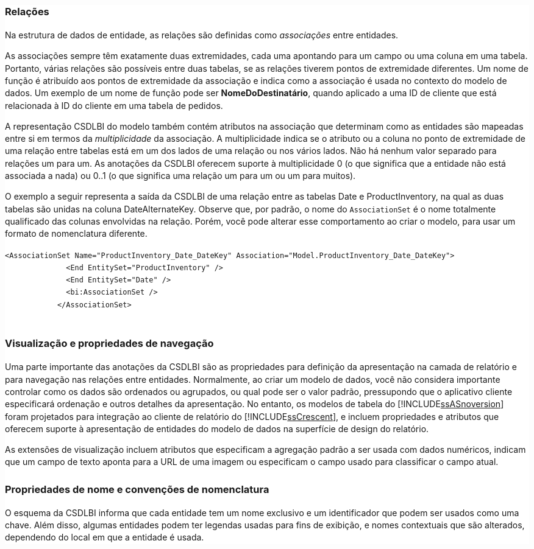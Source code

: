 ### <a name="relationships"></a>Relações  
 Na estrutura de dados de entidade, as relações são definidas como *associações* entre entidades.  
  
 As associações sempre têm exatamente duas extremidades, cada uma apontando para um campo ou uma coluna em uma tabela. Portanto, várias relações são possíveis entre duas tabelas, se as relações tiverem pontos de extremidade diferentes. Um nome de função é atribuído aos pontos de extremidade da associação e indica como a associação é usada no contexto do modelo de dados. Um exemplo de um nome de função pode ser **NomeDoDestinatário**, quando aplicado a uma ID de cliente que está relacionada à ID do cliente em uma tabela de pedidos.  
  
 A representação CSDLBI do modelo também contém atributos na associação que determinam como as entidades são mapeadas entre si em termos da *multiplicidade* da associação. A multiplicidade indica se o atributo ou a coluna no ponto de extremidade de uma relação entre tabelas está em um dos lados de uma relação ou nos vários lados. Não há nenhum valor separado para relações um para um. As anotações da CSDLBI oferecem suporte à multiplicidade 0 (o que significa que a entidade não está associada a nada) ou 0..1 (o que significa uma relação um para um ou um para muitos).  
  
 O exemplo a seguir representa a saída da CSDLBI de uma relação entre as tabelas Date e ProductInventory, na qual as duas tabelas são unidas na coluna DateAlternateKey. Observe que, por padrão, o nome do `AssociationSet` é o nome totalmente qualificado das colunas envolvidas na relação. Porém, você pode alterar esse comportamento ao criar o modelo, para usar um formato de nomenclatura diferente.  
  
```  
<AssociationSet Name="ProductInventory_Date_DateKey" Association="Model.ProductInventory_Date_DateKey">  
              <End EntitySet="ProductInventory" />  
              <End EntitySet="Date" />  
              <bi:AssociationSet />  
            </AssociationSet>  
  
```  
  
### <a name="visualization-and-navigation-properties"></a>Visualização e propriedades de navegação  
 Uma parte importante das anotações da CSDLBI são as propriedades para definição da apresentação na camada de relatório e para navegação nas relações entre entidades. Normalmente, ao criar um modelo de dados, você não considera importante controlar como os dados são ordenados ou agrupados, ou qual pode ser o valor padrão, pressupondo que o aplicativo cliente especificará ordenação e outros detalhes da apresentação. No entanto, os modelos de tabela do [!INCLUDE[ssASnoversion](../../includes/ssasnoversion-md.md)] foram projetados para integração ao cliente de relatório do [!INCLUDE[ssCrescent](../../includes/sscrescent-md.md)], e incluem propriedades e atributos que oferecem suporte à apresentação de entidades do modelo de dados na superfície de design do relatório.  
  
 As extensões de visualização incluem atributos que especificam a agregação padrão a ser usada com dados numéricos, indicam que um campo de texto aponta para a URL de uma imagem ou especificam o campo usado para classificar o campo atual.  
  
### <a name="name-properties-and-naming-conventions"></a>Propriedades de nome e convenções de nomenclatura  
 O esquema da CSDLBI informa que cada entidade tem um nome exclusivo e um identificador que podem ser usados como uma chave. Além disso, algumas entidades podem ter legendas usadas para fins de exibição, e nomes contextuais que são alterados, dependendo do local em que a entidade é usada.  
  